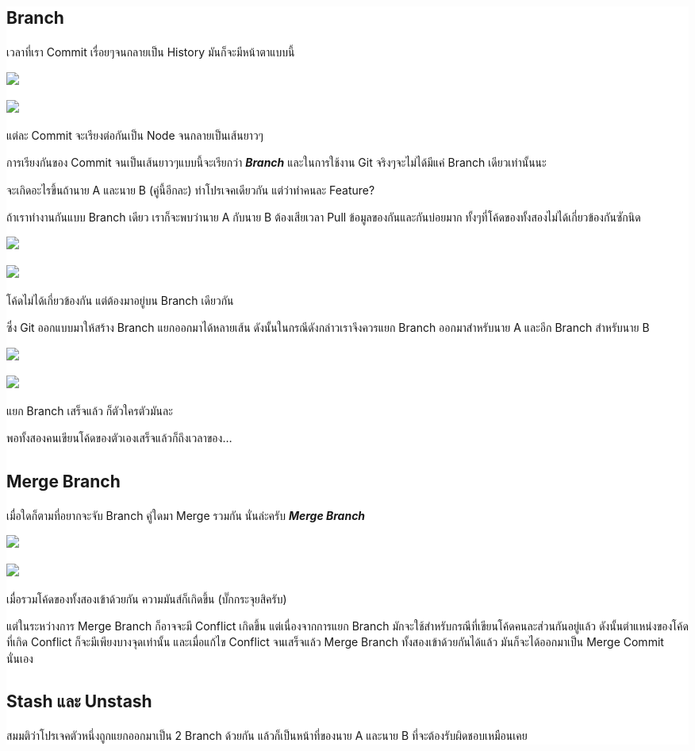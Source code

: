 ## Branch

เวลาที่เรา Commit เรื่อยๆจนกลายเป็น History มันก็จะมีหน้าตาแบบนี้

![](https://miro.medium.com/max/30/1*2-9DuAKBYC4AaYdW_cfFOA.png?q=20)

![](https://miro.medium.com/max/1500/1*2-9DuAKBYC4AaYdW_cfFOA.png)

แต่ละ Commit จะเรียงต่อกันเป็น Node จนกลายเป็นเส้นยาวๆ

การเรียงกันของ Commit จนเป็นเส้นยาวๆแบบนี้จะเรียกว่า  **_Branch_**  และในการใช้งาน Git จริงๆจะไม่ได้มีแค่ Branch เดียวเท่านั้นนะ

จะเกิดอะไรขึ้นถ้านาย A และนาย B (คู่นี้อีกละ) ทำโปรเจคเดียวกัน แต่ว่าทำคนละ Feature?

ถ้าเราทำงานกันแบบ Branch เดียว เราก็จะพบว่านาย A กับนาย B ต้องเสียเวลา Pull ข้อมูลของกันและกันบ่อยมาก ทั้งๆที่โค้ดของทั้งสองไม่ได้เกี่ยวข้องกันซักนิด

![](https://miro.medium.com/max/30/1*DZB5QeJGH0hTE44DNMAuHQ.png?q=20)

![](https://miro.medium.com/max/1500/1*DZB5QeJGH0hTE44DNMAuHQ.png)

โค้ดไม่ได้เกี่ยวข้องกัน แต่ต้องมาอยู่บน Branch เดียวกัน

ซึ่ง Git ออกแบบมาให้สร้าง Branch แยกออกมาได้หลายเส้น ดังนั้นในกรณีดังกล่าวเราจึงควรแยก Branch ออกมาสำหรับนาย A และอีก Branch สำหรับนาย B

![](https://miro.medium.com/max/30/1*uqJz73zez9hepV4-8fvIPw.png?q=20)

![](https://miro.medium.com/max/1500/1*uqJz73zez9hepV4-8fvIPw.png)

แยก Branch เสร็จแล้ว ก็ตัวใครตัวมันละ

พอทั้งสองคนเขียนโค้ดของตัวเองเสร็จแล้วก็ถึงเวลาของ…

## Merge Branch

เมื่อใดก็ตามที่อยากจะจับ Branch คู่ใดมา Merge รวมกัน นั่นล่ะครับ  **_Merge Branch_**

![](https://miro.medium.com/max/30/1*qKy_lr_h7eIC-m7hoHJ8Wg.png?q=20)

![](https://miro.medium.com/max/1500/1*qKy_lr_h7eIC-m7hoHJ8Wg.png)

เมื่อรวมโค้ดของทั้งสองเข้าด้วยกัน ความมันส์ก็เกิดขึ้น (บั๊กกระจุยสิครับ)

แต่ในระหว่างการ Merge Branch ก็อาจจะมี Conflict เกิดขึ้น แต่เนื่องจากการแยก Branch มักจะใช้สำหรับกรณีที่เขียนโค้ดคนละส่วนกันอยู่แล้ว ดังนั้นตำแหน่งของโค้ดที่เกิด Conflict ก็จะมีเพียงบางจุดเท่านั้น และเมื่อแก้ไข Conflict จนเสร็จแล้ว Merge Branch ทั้งสองเข้าด้วยกันได้แล้ว มันก็จะได้ออกมาเป็น Merge Commit นั่นเอง

## Stash และ Unstash

สมมติว่าโปรเจคตัวหนึ่งถูกแยกออกมาเป็น 2 Branch ด้วยกัน แล้วก็เป็นหน้าที่ของนาย A และนาย B ที่จะต้องรับผิดชอบเหมือนเคย
